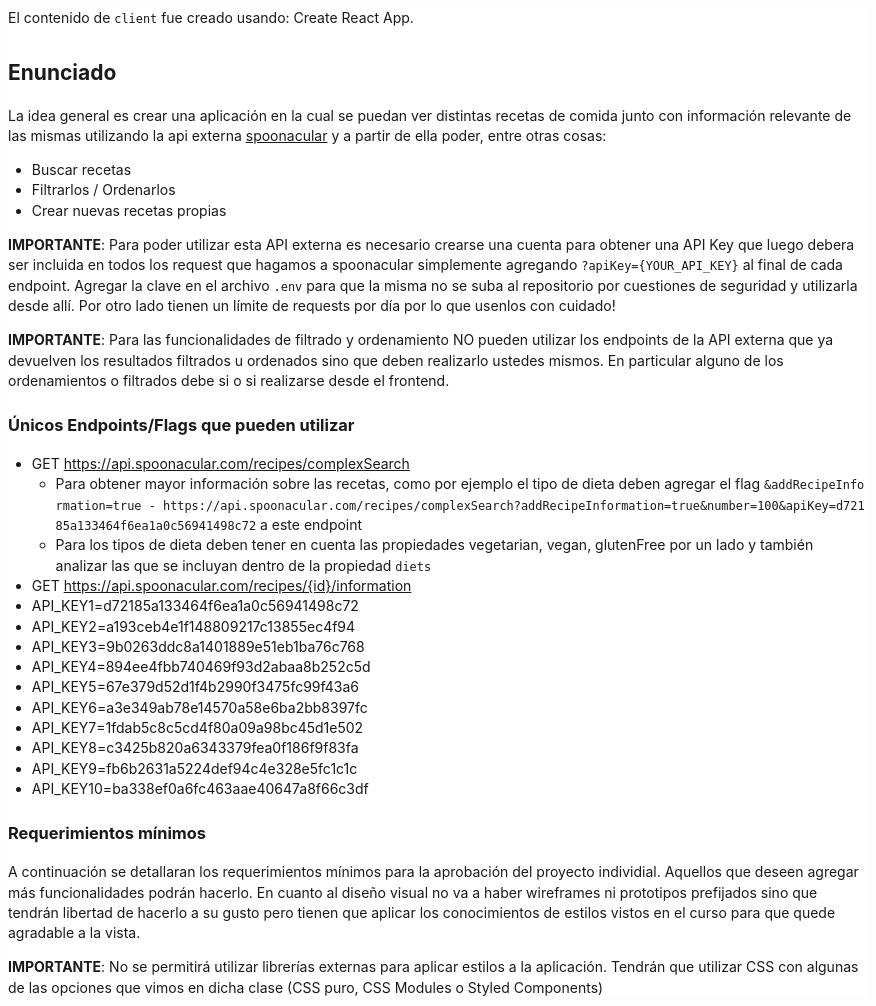 El contenido de `client` fue creado usando: Create React App.

## Enunciado

La idea general es crear una aplicación en la cual se puedan ver distintas recetas de comida junto con información relevante de las mismas utilizando la api externa [spoonacular](https://spoonacular.com/food-api) y a partir de ella poder, entre otras cosas:

- Buscar recetas
- Filtrarlos / Ordenarlos
- Crear nuevas recetas propias

**IMPORTANTE**: Para poder utilizar esta API externa es necesario crearse una cuenta para obtener una API Key que luego debera ser incluida en todos los request que hagamos a spoonacular simplemente agregando `?apiKey={YOUR_API_KEY}` al final de cada endpoint. Agregar la clave en el archivo `.env` para que la misma no se suba al repositorio por cuestiones de seguridad y utilizarla desde allí. Por otro lado tienen un límite de requests por día por lo que usenlos con cuidado!

**IMPORTANTE**: Para las funcionalidades de filtrado y ordenamiento NO pueden utilizar los endpoints de la API externa que ya devuelven los resultados filtrados u ordenados sino que deben realizarlo ustedes mismos. En particular alguno de los ordenamientos o filtrados debe si o si realizarse desde el frontend.

### Únicos Endpoints/Flags que pueden utilizar

- GET <https://api.spoonacular.com/recipes/complexSearch>
  - Para obtener mayor información sobre las recetas, como por ejemplo el tipo de dieta deben agregar el flag `&addRecipeInformation=true - https://api.spoonacular.com/recipes/complexSearch?addRecipeInformation=true&number=100&apiKey=d72185a133464f6ea1a0c56941498c72` a este endpoint
  - Para los tipos de dieta deben tener en cuenta las propiedades vegetarian, vegan, glutenFree por un lado y también analizar las que se incluyan dentro de la propiedad `diets`
- GET <https://api.spoonacular.com/recipes/{id}/information>
- API_KEY1=d72185a133464f6ea1a0c56941498c72
- API_KEY2=a193ceb4e1f148809217c13855ec4f94
- API_KEY3=9b0263ddc8a1401889e51eb1ba76c768
- API_KEY4=894ee4fbb740469f93d2abaa8b252c5d
- API_KEY5=67e379d52d1f4b2990f3475fc99f43a6
- API_KEY6=a3e349ab78e14570a58e6ba2bb8397fc
- API_KEY7=1fdab5c8c5cd4f80a09a98bc45d1e502
- API_KEY8=c3425b820a6343379fea0f186f9f83fa
- API_KEY9=fb6b2631a5224def94c4e328e5fc1c1c
- API_KEY10=ba338ef0a6fc463aae40647a8f66c3df

### Requerimientos mínimos

A continuación se detallaran los requerimientos mínimos para la aprobación del proyecto individial. Aquellos que deseen agregar más funcionalidades podrán hacerlo. En cuanto al diseño visual no va a haber wireframes ni prototipos prefijados sino que tendrán libertad de hacerlo a su gusto pero tienen que aplicar los conocimientos de estilos vistos en el curso para que quede agradable a la vista.

**IMPORTANTE**: No se permitirá utilizar librerías externas para aplicar estilos a la aplicación. Tendrán que utilizar CSS con algunas de las opciones que vimos en dicha clase (CSS puro, CSS Modules o Styled Components)
